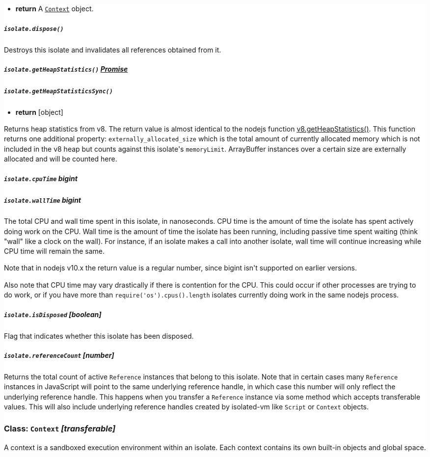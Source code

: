 * **return** A [`Context`](#class-context-transferable) object.

##### `isolate.dispose()`
Destroys this isolate and invalidates all references obtained from it.

##### `isolate.getHeapStatistics()` *[Promise](https://developer.mozilla.org/en-US/docs/Web/JavaScript/Reference/Global_Objects/Promise)*
##### `isolate.getHeapStatisticsSync()`
* **return** [object]

Returns heap statistics from v8. The return value is almost identical to the nodejs function
[v8.getHeapStatistics()](https://nodejs.org/dist/latest-v8.x/docs/api/v8.html#v8_v8_getheapstatistics).
This function returns one additional property: `externally_allocated_size` which is the total amount
of currently allocated memory which is not included in the v8 heap but counts against this isolate's
`memoryLimit`. ArrayBuffer instances over a certain size are externally allocated and will be
counted here.

##### `isolate.cpuTime` *bigint*
##### `isolate.wallTime` *bigint*
The total CPU and wall time spent in this isolate, in nanoseconds. CPU time is the amount of time
the isolate has spent actively doing work on the CPU. Wall time is the amount of time the isolate
has been running, including passive time spent waiting (think "wall" like a clock on the wall). For
instance, if an isolate makes a call into another isolate, wall time will continue increasing while
CPU time will remain the same.

Note that in nodejs v10.x the return value is a regular number, since bigint isn't supported on
earlier versions.

Also note that CPU time may vary drastically if there is contention for the CPU. This could occur if
other processes are trying to do work, or if you have more than `require('os').cpus().length`
isolates currently doing work in the same nodejs process.

##### `isolate.isDisposed` *[boolean]*
Flag that indicates whether this isolate has been disposed.

##### `isolate.referenceCount` *[number]*
Returns the total count of active `Reference` instances that belong to this isolate. Note that in
certain cases many `Reference` instances in JavaScript will point to the same underlying reference
handle, in which case this number will only reflect the underlying reference handle. This happens
when you transfer a `Reference` instance via some method which accepts transferable values. This
will also include underlying reference handles created by isolated-vm like `Script` or `Context`
objects.


### Class: `Context` *[transferable]*
A context is a sandboxed execution environment within an isolate. Each context contains its own
built-in objects and global space.
